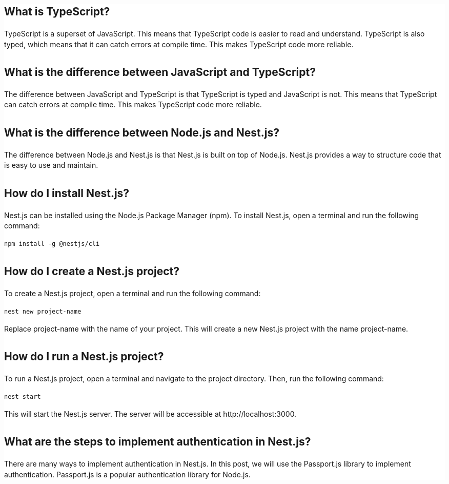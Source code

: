 ## What is TypeScript?

TypeScript is a superset of JavaScript. This means that TypeScript code is easier to read and understand. TypeScript is also typed, which means that it can catch errors at compile time. This makes TypeScript code more reliable.

## What is the difference between JavaScript and TypeScript?

The difference between JavaScript and TypeScript is that TypeScript is typed and JavaScript is not. This means that TypeScript can catch errors at compile time. This makes TypeScript code more reliable.

## What is the difference between Node.js and Nest.js?

The difference between Node.js and Nest.js is that Nest.js is built on top of Node.js. Nest.js provides a way to structure code that is easy to use and maintain.

## How do I install Nest.js?

Nest.js can be installed using the Node.js Package Manager (npm). To install Nest.js, open a terminal and run the following command:

```
npm install -g @nestjs/cli
```

## How do I create a Nest.js project?

To create a Nest.js project, open a terminal and run the following command:

```
nest new project-name
```

Replace project-name with the name of your project. This will create a new Nest.js project with the name project-name.

## How do I run a Nest.js project?

To run a Nest.js project, open a terminal and navigate to the project directory. Then, run the following command:

```
nest start
```

This will start the Nest.js server. The server will be accessible at http://localhost:3000.

## What are the steps to implement authentication in Nest.js?

There are many ways to implement authentication in Nest.js. In this post, we will use the Passport.js library to implement authentication. Passport.js is a popular authentication library for Node.js.
